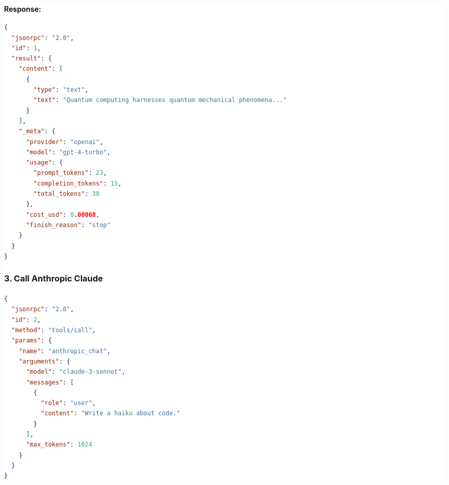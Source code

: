 ```json
```

**Response:**
```json
{
  "jsonrpc": "2.0",
  "id": 1,
  "result": {
    "content": [
      {
        "type": "text",
        "text": "Quantum computing harnesses quantum mechanical phenomena..."
      }
    ],
    "_meta": {
      "provider": "openai",
      "model": "gpt-4-turbo",
      "usage": {
        "prompt_tokens": 23,
        "completion_tokens": 15,
        "total_tokens": 38
      },
      "cost_usd": 0.00068,
      "finish_reason": "stop"
    }
  }
}
```

### 3. Call Anthropic Claude

```json
{
  "jsonrpc": "2.0",
  "id": 2,
  "method": "tools/call",
  "params": {
    "name": "anthropic_chat",
    "arguments": {
      "model": "claude-3-sonnet",
      "messages": [
        {
          "role": "user",
          "content": "Write a haiku about code."
        }
      ],
      "max_tokens": 1024
    }
  }
}
```
